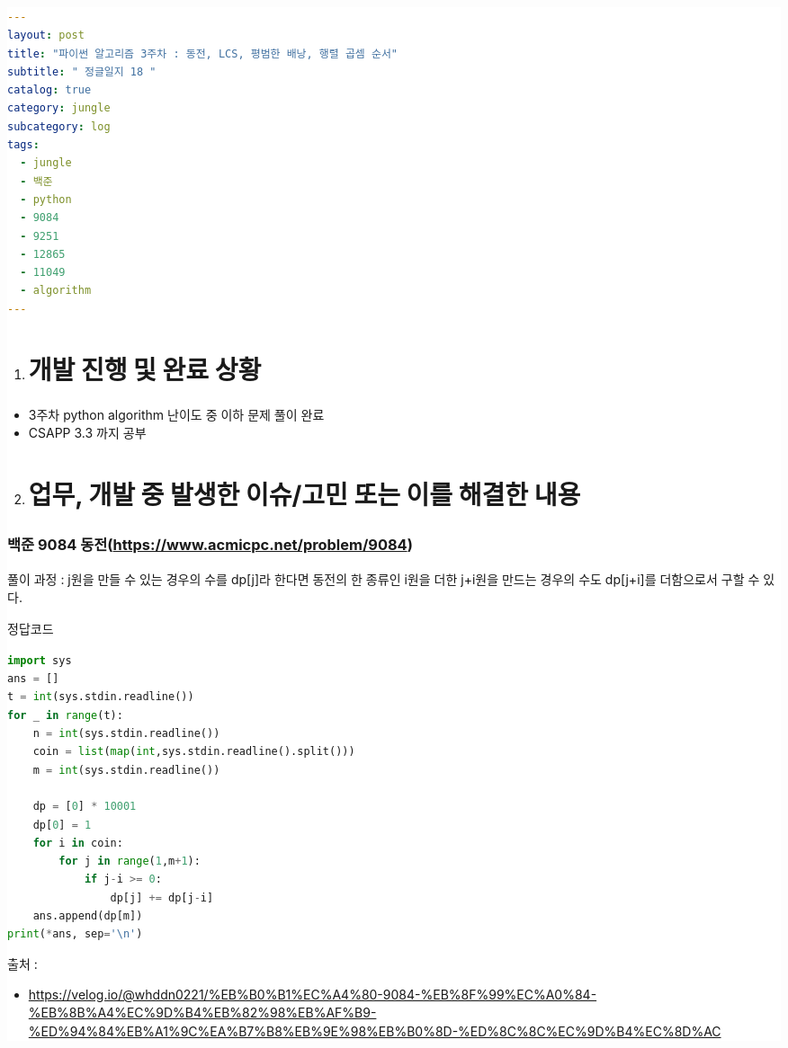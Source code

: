 ```yaml
---
layout: post
title: "파이썬 알고리즘 3주차 : 동전, LCS, 평범한 배낭, 행렬 곱셈 순서"
subtitle: " 정글일지 18 "
catalog: true
category: jungle
subcategory: log
tags:
  - jungle
  - 백준
  - python
  - 9084
  - 9251
  - 12865
  - 11049
  - algorithm
---
```


1. # 개발 진행 및 완료 상황

- 3주차 python algorithm 난이도 중 이하 문제 풀이 완료
- CSAPP 3.3 까지 공부

2. # 업무, 개발 중 발생한 이슈/고민 또는 이를 해결한 내용

### 백준 9084 동전(https://www.acmicpc.net/problem/9084)

풀이 과정 : j원을 만들 수 있는 경우의 수를 dp[j]라 한다면 동전의 한 종류인 i원을 더한 j+i원을 만드는 경우의 수도 dp[j+i]를 더함으로서 구할 수 있다.

정답코드

```python
import sys
ans = []
t = int(sys.stdin.readline())
for _ in range(t):
    n = int(sys.stdin.readline())
    coin = list(map(int,sys.stdin.readline().split()))
    m = int(sys.stdin.readline())

    dp = [0] * 10001
    dp[0] = 1
    for i in coin:
        for j in range(1,m+1):
            if j-i >= 0:
                dp[j] += dp[j-i]
    ans.append(dp[m])
print(*ans, sep='\n')
```

출처 :

- https://velog.io/@whddn0221/%EB%B0%B1%EC%A4%80-9084-%EB%8F%99%EC%A0%84-%EB%8B%A4%EC%9D%B4%EB%82%98%EB%AF%B9-%ED%94%84%EB%A1%9C%EA%B7%B8%EB%9E%98%EB%B0%8D-%ED%8C%8C%EC%9D%B4%EC%8D%AC
